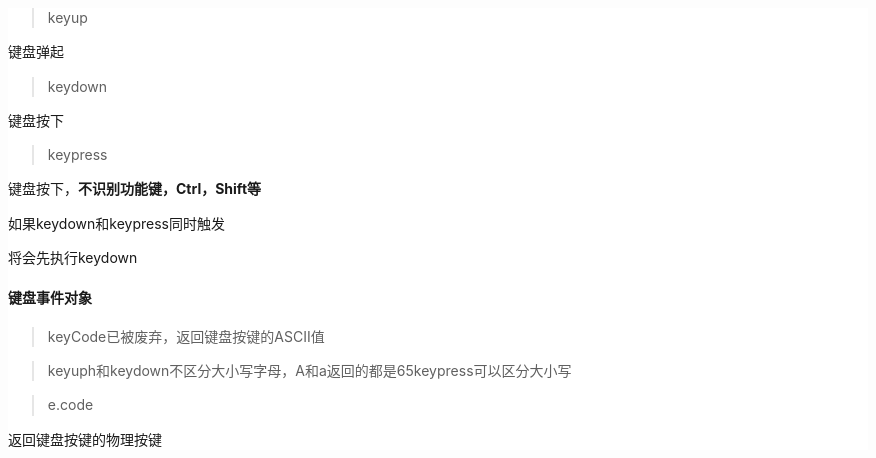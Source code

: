 > keyup

键盘弹起

> keydown

键盘按下

> keypress

键盘按下，**不识别功能键，Ctrl，Shift等**



如果keydown和keypress同时触发

将会先执行keydown



#### 键盘事件对象

>  keyCode已被废弃，返回键盘按键的ASCII值

>  keyuph和keydown不区分大小写字母，A和a返回的都是65keypress可以区分大小写



> e.code

返回键盘按键的物理按键

